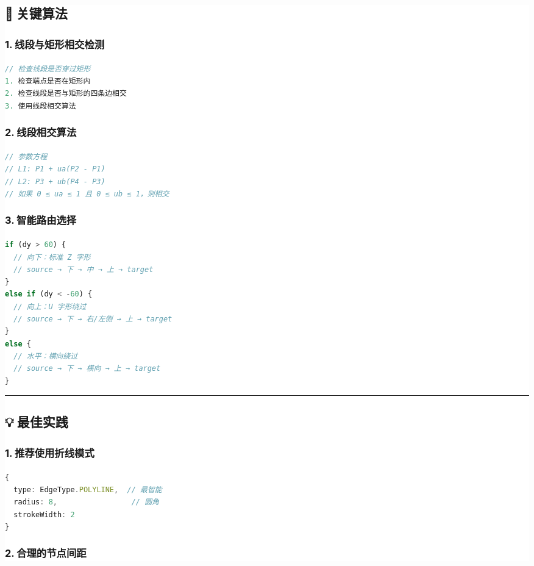 
## 🔧 关键算法

### 1. 线段与矩形相交检测

```typescript
// 检查线段是否穿过矩形
1. 检查端点是否在矩形内
2. 检查线段是否与矩形的四条边相交
3. 使用线段相交算法
```

### 2. 线段相交算法

```typescript
// 参数方程
// L1: P1 + ua(P2 - P1)
// L2: P3 + ub(P4 - P3)
// 如果 0 ≤ ua ≤ 1 且 0 ≤ ub ≤ 1，则相交
```

### 3. 智能路由选择

```typescript
if (dy > 60) {
  // 向下：标准 Z 字形
  // source → 下 → 中 → 上 → target
}
else if (dy < -60) {
  // 向上：U 字形绕过
  // source → 下 → 右/左侧 → 上 → target
}
else {
  // 水平：横向绕过
  // source → 下 → 横向 → 上 → target
}
```

---

## 💡 最佳实践

### 1. 推荐使用折线模式

```typescript
{
  type: EdgeType.POLYLINE,  // 最智能
  radius: 8,                 // 圆角
  strokeWidth: 2
}
```

### 2. 合理的节点间距
